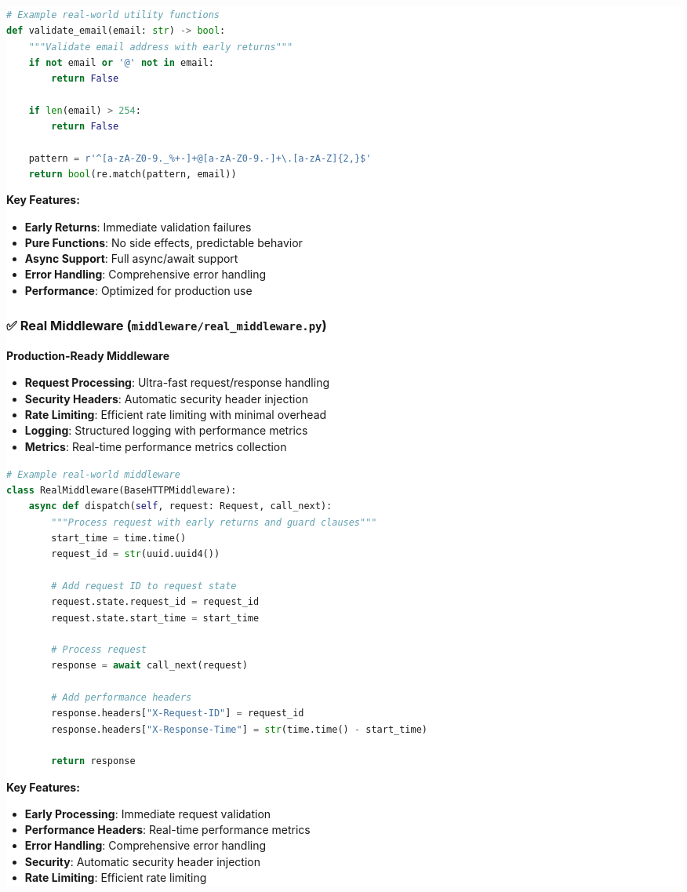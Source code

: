 ```python
# Example real-world utility functions
def validate_email(email: str) -> bool:
    """Validate email address with early returns"""
    if not email or '@' not in email:
        return False
    
    if len(email) > 254:
        return False
    
    pattern = r'^[a-zA-Z0-9._%+-]+@[a-zA-Z0-9.-]+\.[a-zA-Z]{2,}$'
    return bool(re.match(pattern, email))
```

**Key Features:**
- **Early Returns**: Immediate validation failures
- **Pure Functions**: No side effects, predictable behavior
- **Async Support**: Full async/await support
- **Error Handling**: Comprehensive error handling
- **Performance**: Optimized for production use

### ✅ **Real Middleware (`middleware/real_middleware.py`)**

**Production-Ready Middleware**
- **Request Processing**: Ultra-fast request/response handling
- **Security Headers**: Automatic security header injection
- **Rate Limiting**: Efficient rate limiting with minimal overhead
- **Logging**: Structured logging with performance metrics
- **Metrics**: Real-time performance metrics collection

```python
# Example real-world middleware
class RealMiddleware(BaseHTTPMiddleware):
    async def dispatch(self, request: Request, call_next):
        """Process request with early returns and guard clauses"""
        start_time = time.time()
        request_id = str(uuid.uuid4())
        
        # Add request ID to request state
        request.state.request_id = request_id
        request.state.start_time = start_time
        
        # Process request
        response = await call_next(request)
        
        # Add performance headers
        response.headers["X-Request-ID"] = request_id
        response.headers["X-Response-Time"] = str(time.time() - start_time)
        
        return response
```

**Key Features:**
- **Early Processing**: Immediate request validation
- **Performance Headers**: Real-time performance metrics
- **Error Handling**: Comprehensive error handling
- **Security**: Automatic security header injection
- **Rate Limiting**: Efficient rate limiting
